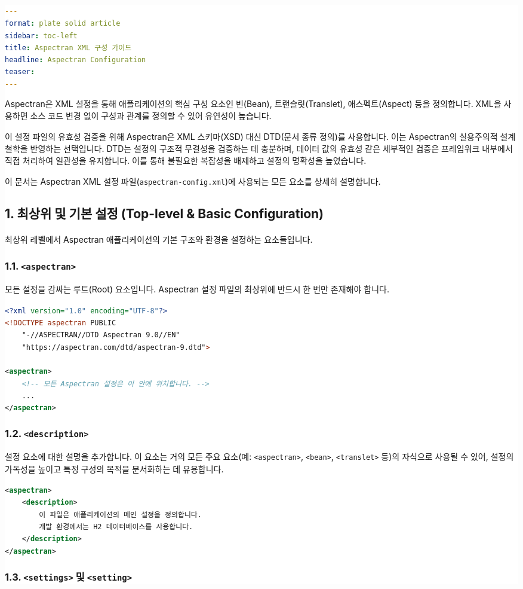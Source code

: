 ```yaml
---
format: plate solid article
sidebar: toc-left
title: Aspectran XML 구성 가이드
headline: Aspectran Configuration
teaser:
---
```


Aspectran은 XML 설정을 통해 애플리케이션의 핵심 구성 요소인 빈(Bean), 트랜슬릿(Translet), 애스펙트(Aspect) 등을 정의합니다. XML을 사용하면 소스 코드 변경 없이 구성과 관계를 정의할 수 있어 유연성이 높습니다.

이 설정 파일의 유효성 검증을 위해 Aspectran은 XML 스키마(XSD) 대신 DTD(문서 종류 정의)를 사용합니다. 이는 Aspectran의 실용주의적 설계 철학을 반영하는 선택입니다. DTD는 설정의 구조적 무결성을 검증하는 데 충분하며, 데이터 값의 유효성 같은 세부적인 검증은 프레임워크 내부에서 직접 처리하여 일관성을 유지합니다. 이를 통해 불필요한 복잡성을 배제하고 설정의 명확성을 높였습니다.

이 문서는 Aspectran XML 설정 파일(`aspectran-config.xml`)에 사용되는 모든 요소를 상세히 설명합니다.

## 1. 최상위 및 기본 설정 (Top-level & Basic Configuration)

최상위 레벨에서 Aspectran 애플리케이션의 기본 구조와 환경을 설정하는 요소들입니다.

### 1.1. `<aspectran>`

모든 설정을 감싸는 루트(Root) 요소입니다. Aspectran 설정 파일의 최상위에 반드시 한 번만 존재해야 합니다.

```xml
<?xml version="1.0" encoding="UTF-8"?>
<!DOCTYPE aspectran PUBLIC
    "-//ASPECTRAN//DTD Aspectran 9.0//EN"
    "https://aspectran.com/dtd/aspectran-9.dtd">

<aspectran>
    <!-- 모든 Aspectran 설정은 이 안에 위치합니다. -->
    ...
</aspectran>
```

### 1.2. `<description>`

설정 요소에 대한 설명을 추가합니다. 이 요소는 거의 모든 주요 요소(예: `<aspectran>`, `<bean>`, `<translet>` 등)의 자식으로 사용될 수 있어, 설정의 가독성을 높이고 특정 구성의 목적을 문서화하는 데 유용합니다.

```xml
<aspectran>
    <description>
        이 파일은 애플리케이션의 메인 설정을 정의합니다.
        개발 환경에서는 H2 데이터베이스를 사용합니다.
    </description>
</aspectran>
```

### 1.3. `<settings>` 및 `<setting>`
